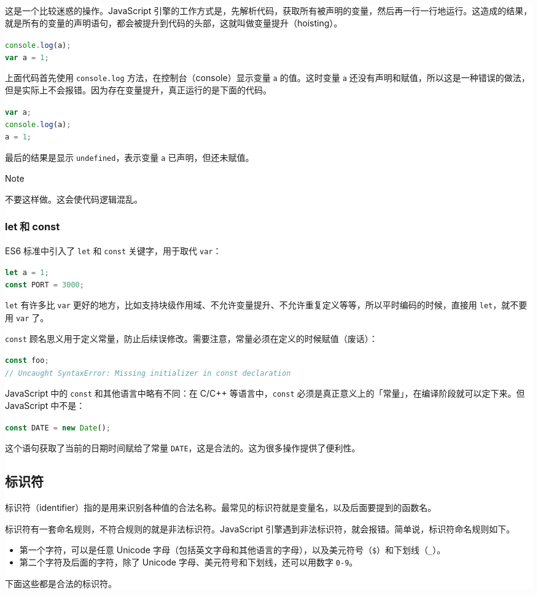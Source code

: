这是一个比较迷惑的操作。JavaScript 引擎的工作方式是，先解析代码，获取所有被声明的变量，然后再一行一行地运行。这造成的结果，就是所有的变量的声明语句，都会被提升到代码的头部，这就叫做变量提升（hoisting）。

```js
console.log(a);
var a = 1;
```

上面代码首先使用 `console.log` 方法，在控制台（console）显示变量 `a` 的值。这时变量 `a` 还没有声明和赋值，所以这是一种错误的做法，但是实际上不会报错。因为存在变量提升，真正运行的是下面的代码。

```js
var a;
console.log(a);
a = 1;
```

最后的结果是显示 `undefined`，表示变量 `a` 已声明，但还未赋值。

> [!note]
>
> 不要这样做。这会使代码逻辑混乱。

### let 和 const

ES6 标准中引入了 `let` 和 `const` 关键字，用于取代 `var`：

```js
let a = 1;
const PORT = 3000;
```

`let` 有许多比 `var` 更好的地方，比如支持块级作用域、不允许变量提升、不允许重复定义等等，所以平时编码的时候，直接用 `let`，就不要用 `var` 了。

`const` 顾名思义用于定义常量，防止后续误修改。需要注意，常量必须在定义的时候赋值（废话）：

```js
const foo;
// Uncaught SyntaxError: Missing initializer in const declaration
```

JavaScript 中的 `const` 和其他语言中略有不同：在 C/C++ 等语言中，`const` 必须是真正意义上的「常量」，在编译阶段就可以定下来。但 JavaScript 中不是：

```js
const DATE = new Date();
```

这个语句获取了当前的日期时间赋给了常量 `DATE`，这是合法的。这为很多操作提供了便利性。

## 标识符

标识符（identifier）指的是用来识别各种值的合法名称。最常见的标识符就是变量名，以及后面要提到的函数名。

标识符有一套命名规则，不符合规则的就是非法标识符。JavaScript 引擎遇到非法标识符，就会报错。简单说，标识符命名规则如下。

- 第一个字符，可以是任意 Unicode 字母（包括英文字母和其他语言的字母），以及美元符号（`$`）和下划线（`_`）。
- 第二个字符及后面的字符，除了 Unicode 字母、美元符号和下划线，还可以用数字 `0-9`。

下面这些都是合法的标识符。
